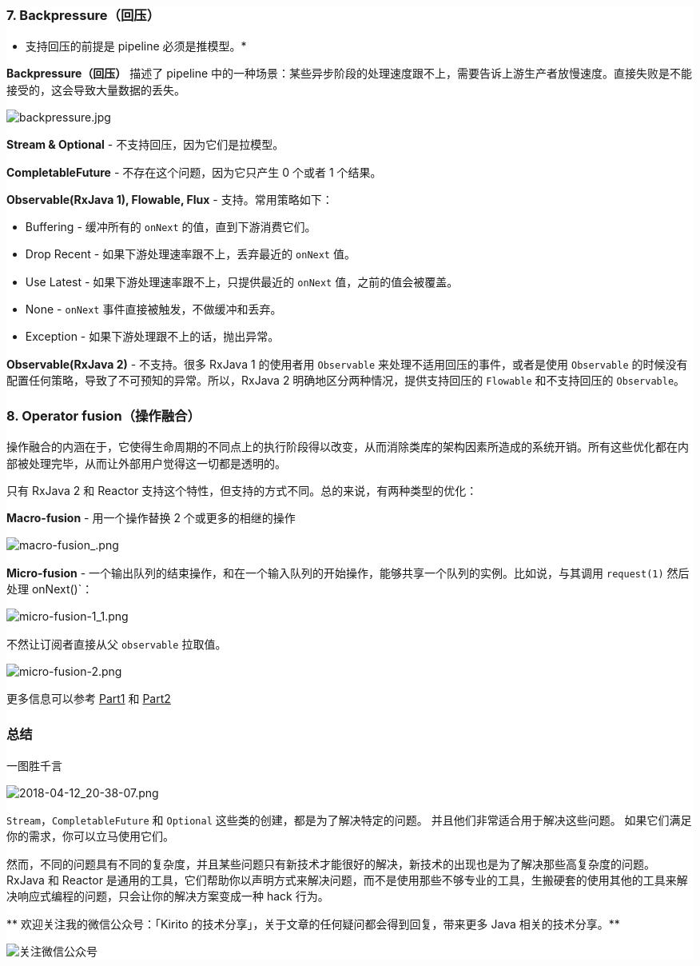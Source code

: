 ### 7. Backpressure（回压）

* 支持回压的前提是 pipeline 必须是推模型。*

**Backpressure（回压）** 描述了 pipeline 中的一种场景：某些异步阶段的处理速度跟不上，需要告诉上游生产者放慢速度。直接失败是不能接受的，这会导致大量数据的丢失。

![backpressure.jpg](https://kirito.iocoder.cn/backpressure.jpg)

**Stream & Optional** - 不支持回压，因为它们是拉模型。

**CompletableFuture** - 不存在这个问题，因为它只产生 0 个或者 1 个结果。

**Observable(RxJava 1), Flowable, Flux** - 支持。常用策略如下：

- Buffering - 缓冲所有的 `onNext` 的值，直到下游消费它们。 

- Drop Recent - 如果下游处理速率跟不上，丢弃最近的 `onNext` 值。
- Use Latest - 如果下游处理速率跟不上，只提供最近的 `onNext` 值，之前的值会被覆盖。

- None - `onNext` 事件直接被触发，不做缓冲和丢弃。
- Exception - 如果下游处理跟不上的话，抛出异常。

**Observable(RxJava 2)** - 不支持。很多 RxJava 1 的使用者用 `Observable` 来处理不适用回压的事件，或者是使用 `Observable` 的时候没有配置任何策略，导致了不可预知的异常。所以，RxJava 2 明确地区分两种情况，提供支持回压的 `Flowable` 和不支持回压的 `Observable`。

### 8. Operator fusion（操作融合）

操作融合的内涵在于，它使得生命周期的不同点上的执行阶段得以改变，从而消除类库的架构因素所造成的系统开销。所有这些优化都在内部被处理完毕，从而让外部用户觉得这一切都是透明的。

只有 RxJava 2 和 Reactor 支持这个特性，但支持的方式不同。总的来说，有两种类型的优化：

**Macro-fusion** - 用一个操作替换 2 个或更多的相继的操作

![macro-fusion_.png](https://kirito.iocoder.cn/7fec27a062235dff88ef1d56ee2ce483.png)

**Micro-fusion** - 一个输出队列的结束操作，和在一个输入队列的开始操作，能够共享一个队列的实例。比如说，与其调用 `request(1)` 然后处理 onNext()`：

![micro-fusion-1_1.png](https://kirito.iocoder.cn/6d4b0b357777b8caa2f87283027206ff.png)

不然让订阅者直接从父 `observable` 拉取值。

![micro-fusion-2.png](https://kirito.iocoder.cn/fac526768bed14d11933464646eb6471.png)

更多信息可以参考 [Part1](http://akarnokd.blogspot.com/2016/03/operator-fusion-part-1.html) 和 [Part2](http://akarnokd.blogspot.com/2016/04/operator-fusion-part-2-final.html)

### 总结

一图胜千言

![2018-04-12_20-38-07.png](https://kirito.iocoder.cn/5a57f2b1b694cc0f41320763a0cb1c0a.png)

`Stream`，`CompletableFuture` 和 `Optional` 这些类的创建，都是为了解决特定的问题。 并且他们非常适合用于解决这些问题。 如果它们满足你的需求，你可以立马使用它们。

然而，不同的问题具有不同的复杂度，并且某些问题只有新技术才能很好的解决，新技术的出现也是为了解决那些高复杂度的问题。 RxJava 和 Reactor 是通用的工具，它们帮助你以声明方式来解决问题，而不是使用那些不够专业的工具，生搬硬套的使用其他的工具来解决响应式编程的问题，只会让你的解决方案变成一种 hack 行为。



** 欢迎关注我的微信公众号：「Kirito 的技术分享」，关于文章的任何疑问都会得到回复，带来更多 Java 相关的技术分享。**

![关注微信公众号](https://kirito.iocoder.cn/qrcode_for_gh_c06057be7960_258%20%281%29.jpg)
